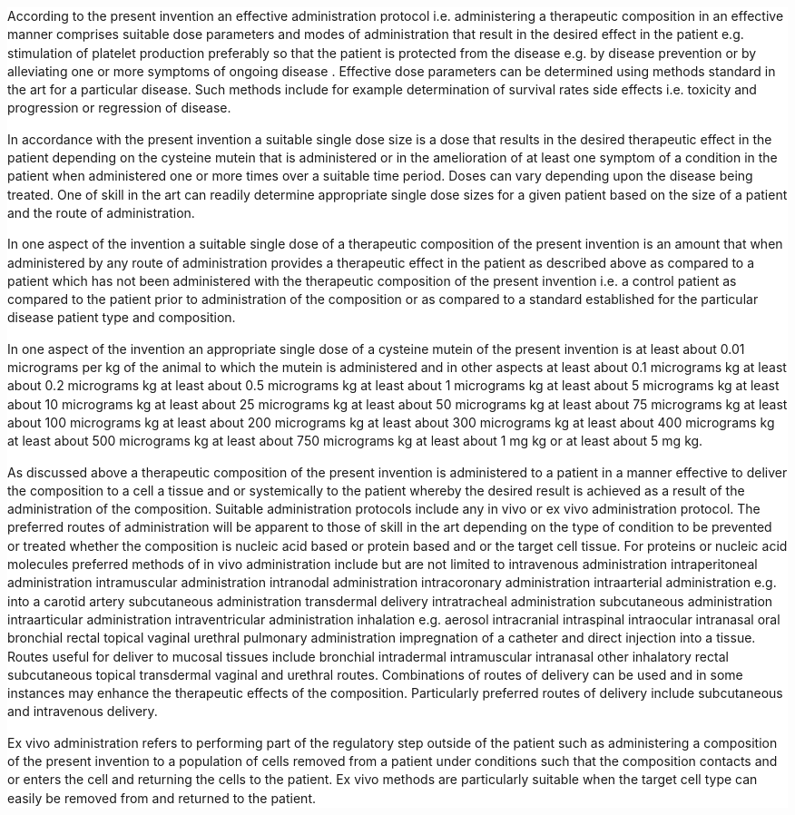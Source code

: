 According to the present invention an effective administration protocol i.e. administering a therapeutic composition in an effective manner comprises suitable dose parameters and modes of administration that result in the desired effect in the patient e.g. stimulation of platelet production preferably so that the patient is protected from the disease e.g. by disease prevention or by alleviating one or more symptoms of ongoing disease . Effective dose parameters can be determined using methods standard in the art for a particular disease. Such methods include for example determination of survival rates side effects i.e. toxicity and progression or regression of disease.

In accordance with the present invention a suitable single dose size is a dose that results in the desired therapeutic effect in the patient depending on the cysteine mutein that is administered or in the amelioration of at least one symptom of a condition in the patient when administered one or more times over a suitable time period. Doses can vary depending upon the disease being treated. One of skill in the art can readily determine appropriate single dose sizes for a given patient based on the size of a patient and the route of administration.

In one aspect of the invention a suitable single dose of a therapeutic composition of the present invention is an amount that when administered by any route of administration provides a therapeutic effect in the patient as described above as compared to a patient which has not been administered with the therapeutic composition of the present invention i.e. a control patient as compared to the patient prior to administration of the composition or as compared to a standard established for the particular disease patient type and composition.

In one aspect of the invention an appropriate single dose of a cysteine mutein of the present invention is at least about 0.01 micrograms per kg of the animal to which the mutein is administered and in other aspects at least about 0.1 micrograms kg at least about 0.2 micrograms kg at least about 0.5 micrograms kg at least about 1 micrograms kg at least about 5 micrograms kg at least about 10 micrograms kg at least about 25 micrograms kg at least about 50 micrograms kg at least about 75 micrograms kg at least about 100 micrograms kg at least about 200 micrograms kg at least about 300 micrograms kg at least about 400 micrograms kg at least about 500 micrograms kg at least about 750 micrograms kg at least about 1 mg kg or at least about 5 mg kg.

As discussed above a therapeutic composition of the present invention is administered to a patient in a manner effective to deliver the composition to a cell a tissue and or systemically to the patient whereby the desired result is achieved as a result of the administration of the composition. Suitable administration protocols include any in vivo or ex vivo administration protocol. The preferred routes of administration will be apparent to those of skill in the art depending on the type of condition to be prevented or treated whether the composition is nucleic acid based or protein based and or the target cell tissue. For proteins or nucleic acid molecules preferred methods of in vivo administration include but are not limited to intravenous administration intraperitoneal administration intramuscular administration intranodal administration intracoronary administration intraarterial administration e.g. into a carotid artery subcutaneous administration transdermal delivery intratracheal administration subcutaneous administration intraarticular administration intraventricular administration inhalation e.g. aerosol intracranial intraspinal intraocular intranasal oral bronchial rectal topical vaginal urethral pulmonary administration impregnation of a catheter and direct injection into a tissue. Routes useful for deliver to mucosal tissues include bronchial intradermal intramuscular intranasal other inhalatory rectal subcutaneous topical transdermal vaginal and urethral routes. Combinations of routes of delivery can be used and in some instances may enhance the therapeutic effects of the composition. Particularly preferred routes of delivery include subcutaneous and intravenous delivery.

Ex vivo administration refers to performing part of the regulatory step outside of the patient such as administering a composition of the present invention to a population of cells removed from a patient under conditions such that the composition contacts and or enters the cell and returning the cells to the patient. Ex vivo methods are particularly suitable when the target cell type can easily be removed from and returned to the patient.
